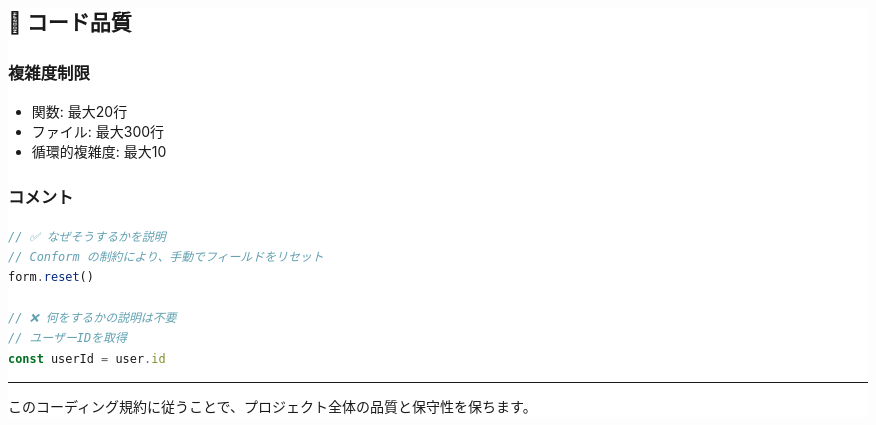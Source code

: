 ## 📏 コード品質

### 複雑度制限
- 関数: 最大20行
- ファイル: 最大300行
- 循環的複雑度: 最大10

### コメント
```typescript
// ✅ なぜそうするかを説明
// Conform の制約により、手動でフィールドをリセット
form.reset()

// ❌ 何をするかの説明は不要
// ユーザーIDを取得
const userId = user.id
```

---

このコーディング規約に従うことで、プロジェクト全体の品質と保守性を保ちます。 
